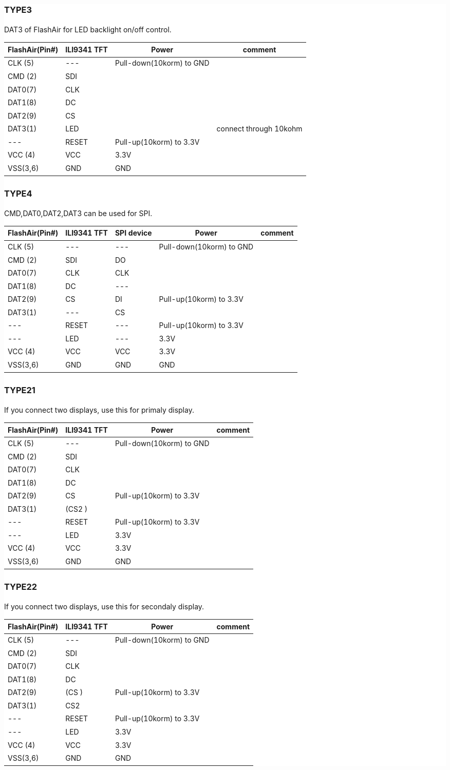 ### TYPE3  
DAT3 of FlashAir for LED backlight on/off control.  

FlashAir(Pin#) | ILI9341 TFT | Power | comment
--- | --- | --- | ---
CLK (5) |--- |Pull-down(10korm) to GND
CMD (2) |SDI |
DAT0(7) |CLK |
DAT1(8) |DC  |
DAT2(9) |CS  |
DAT3(1) |LED ||connect through 10kohm
---     |RESET|Pull-up(10korm) to 3.3V
VCC (4) |VCC |3.3V
VSS(3,6)|GND |GND 

### TYPE4  
CMD,DAT0,DAT2,DAT3 can be used for SPI.

FlashAir(Pin#) | ILI9341 TFT | SPI device | Power | comment
--- | --- | --- | --- | ---
CLK (5) |--- |---| Pull-down(10korm) to GND
CMD (2) |SDI |DO |
DAT0(7) |CLK |CLK|
DAT1(8) |DC  |---|
DAT2(9) |CS  |DI | Pull-up(10korm) to 3.3V
DAT3(1) |--- |CS |
---     |RESET|---| Pull-up(10korm) to 3.3V
---     |LED |---| 3.3V
VCC (4) |VCC |VCC| 3.3V
VSS(3,6)|GND |GND| GND

### TYPE21
If you connect two displays, use this for primaly display.

FlashAir(Pin#) | ILI9341 TFT | Power | comment
--- | --- | --- | ---
CLK (5) |--- | Pull-down(10korm) to GND
CMD (2) |SDI |
DAT0(7) |CLK |
DAT1(8) |DC  |
DAT2(9) |CS  | Pull-up(10korm) to 3.3V
DAT3(1) |(CS2 )|
---     |RESET| Pull-up(10korm) to 3.3V
---     |LED | 3.3V
VCC (4) |VCC | 3.3V
VSS(3,6)|GND | GND

### TYPE22  
If you connect two displays, use this for secondaly display.

FlashAir(Pin#) | ILI9341 TFT | Power | comment
--- | --- | --- | ---
CLK (5) |--- | Pull-down(10korm) to GND
CMD (2) |SDI |
DAT0(7) |CLK |
DAT1(8) |DC  |
DAT2(9) |(CS )| Pull-up(10korm) to 3.3V
DAT3(1) |CS2 |
---     |RESET| Pull-up(10korm) to 3.3V
---     |LED | 3.3V
VCC (4) |VCC | 3.3V
VSS(3,6)|GND | GND
